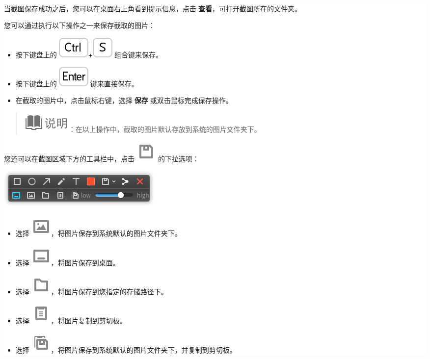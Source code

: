 当截图保存成功之后，您可以在桌面右上角看到提示信息，点击 **查看**，可打开截图所在的文件夹。

您可以通过执行以下操作之一来保存截取的图片：

* 按下键盘上的 ![ctrl](icon/Ctrl.svg)+![S](icon/S.svg) 组合键来保存。

* 按下键盘上的 ![enter](icon/Enter.svg) 键来直接保存。

* 在截取的图片中，点击鼠标右键，选择 **保存** 或双击鼠标完成保存操作。

> ![notes](icon/notes.svg)：在以上操作中，截取的图片默认存放到系统的图片文件夹下。

您还可以在截图区域下方的工具栏中，点击 ![保存](icon/save.svg) 的下拉选项：

![0|保存](png/savetool.png)

* 选择 ![自动保存](icon/auto_save.svg)，将图片保存到系统默认的图片文件夹下。

* 选择 ![保存到桌面](icon/save_to_desktop.svg)，将图片保存到桌面。

* 选择 ![保存](icon/save_to_dir.svg)，将图片保存到您指定的存储路径下。

* 选择 ![复制到剪切板](icon/save_ClipBoard.svg)，将图片复制到剪切板。

* 选择 ![自动复制并剪切](icon/auto_save_ClipBoard.svg)，将图片保存到系统默认的图片文件夹下，并复制到剪切板。
